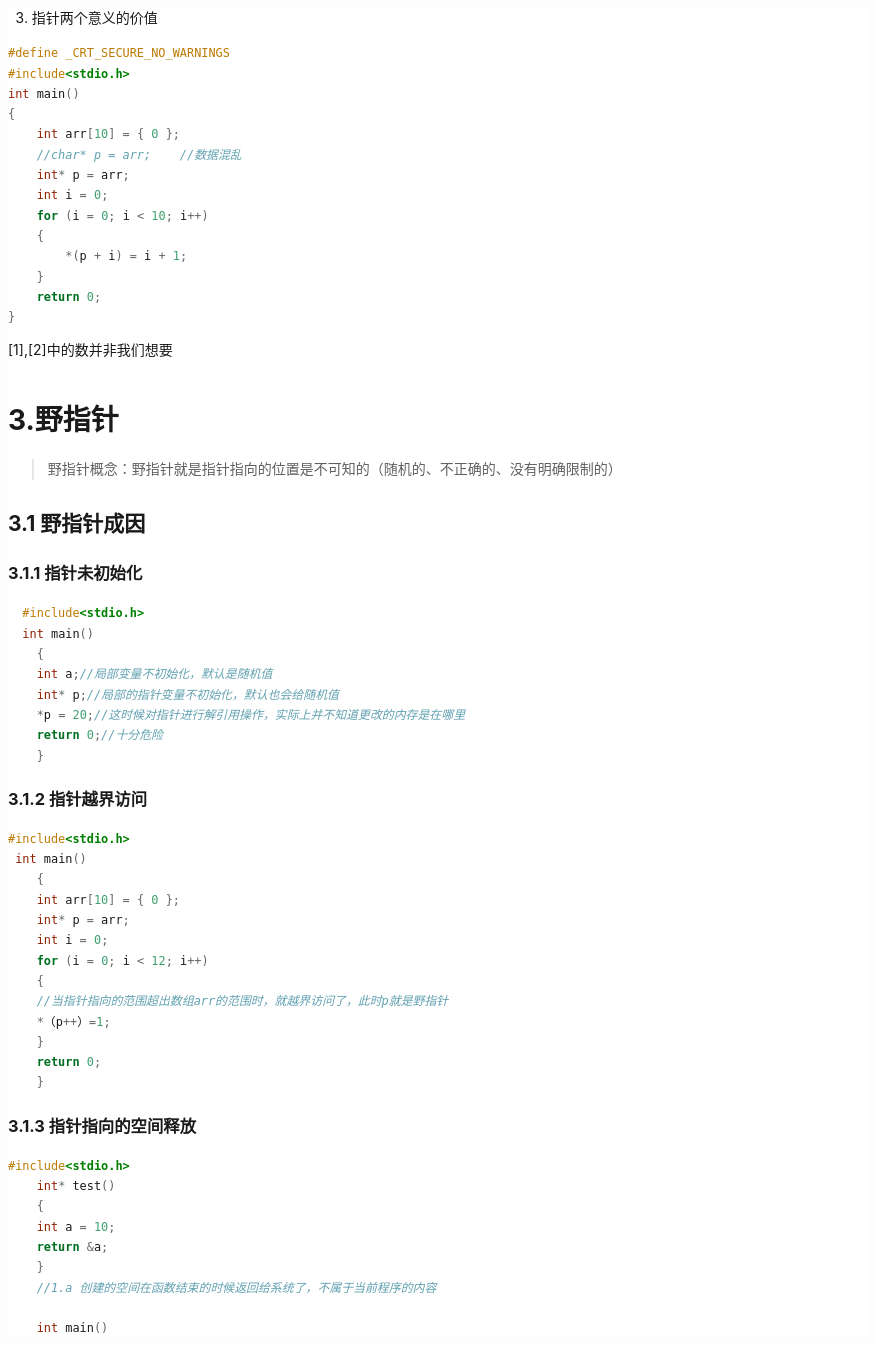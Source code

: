 3. 指针两个意义的价值
```c
#define _CRT_SECURE_NO_WARNINGS
#include<stdio.h>
int main()
{
    int arr[10] = { 0 };
    //char* p = arr;    //数据混乱
    int* p = arr;    
    int i = 0;
    for (i = 0; i < 10; i++)
    {
        *(p + i) = i + 1;
    }
    return 0;
}
```
[1],[2]中的数并非我们想要


# 3.野指针
>野指针概念：野指针就是指针指向的位置是不可知的（随机的、不正确的、没有明确限制的）
## 3.1 野指针成因
### 3.1.1 指针未初始化
```c
  #include<stdio.h>
  int main()
    {
    int a;//局部变量不初始化，默认是随机值
    int* p;//局部的指针变量不初始化，默认也会给随机值
    *p = 20;//这时候对指针进行解引用操作，实际上并不知道更改的内存是在哪里
    return 0;//十分危险
    }
```
### 3.1.2 指针越界访问
```c
#include<stdio.h>
 int main()
    {
    int arr[10] = { 0 };
    int* p = arr;
    int i = 0;
    for (i = 0; i < 12; i++)
    {
    //当指针指向的范围超出数组arr的范围时，就越界访问了，此时p就是野指针
    *（p++）=1;
    } 
    return 0;
    }
```
### 3.1.3 指针指向的空间释放
```c
#include<stdio.h>
    int* test()
    {
    int a = 10;
    return &a;
    }
    //1.a 创建的空间在函数结束的时候返回给系统了，不属于当前程序的内容

    int main()
```